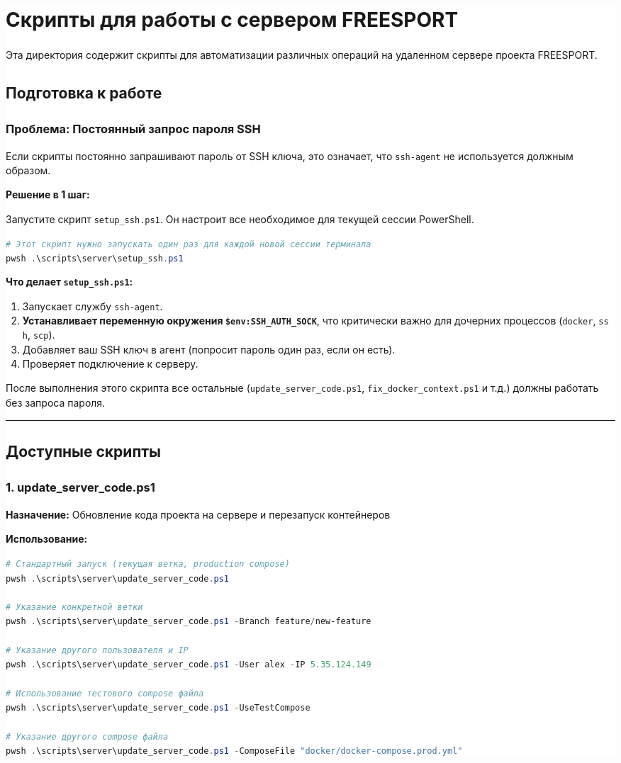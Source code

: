 # Скрипты для работы с сервером FREESPORT

Эта директория содержит скрипты для автоматизации различных операций на удаленном сервере проекта FREESPORT.

## Подготовка к работе

### Проблема: Постоянный запрос пароля SSH

Если скрипты постоянно запрашивают пароль от SSH ключа, это означает, что `ssh-agent` не используется должным образом.

**Решение в 1 шаг:**

Запустите скрипт `setup_ssh.ps1`. Он настроит все необходимое для текущей сессии PowerShell.

```powershell
# Этот скрипт нужно запускать один раз для каждой новой сессии терминала
pwsh .\scripts\server\setup_ssh.ps1
```

**Что делает `setup_ssh.ps1`:**
1.  Запускает службу `ssh-agent`.
2.  **Устанавливает переменную окружения `$env:SSH_AUTH_SOCK`**, что критически важно для дочерних процессов (`docker`, `ssh`, `scp`).
3.  Добавляет ваш SSH ключ в агент (попросит пароль один раз, если он есть).
4.  Проверяет подключение к серверу.

После выполнения этого скрипта все остальные (`update_server_code.ps1`, `fix_docker_context.ps1` и т.д.) должны работать без запроса пароля.

---


## Доступные скрипты

### 1. update_server_code.ps1

**Назначение:** Обновление кода проекта на сервере и перезапуск контейнеров

**Использование:**

```powershell
# Стандартный запуск (текущая ветка, production compose)
pwsh .\scripts\server\update_server_code.ps1

# Указание конкретной ветки
pwsh .\scripts\server\update_server_code.ps1 -Branch feature/new-feature

# Указание другого пользователя и IP
pwsh .\scripts\server\update_server_code.ps1 -User alex -IP 5.35.124.149

# Использование тестового compose файла
pwsh .\scripts\server\update_server_code.ps1 -UseTestCompose

# Указание другого compose файла
pwsh .\scripts\server\update_server_code.ps1 -ComposeFile "docker/docker-compose.prod.yml"
```
